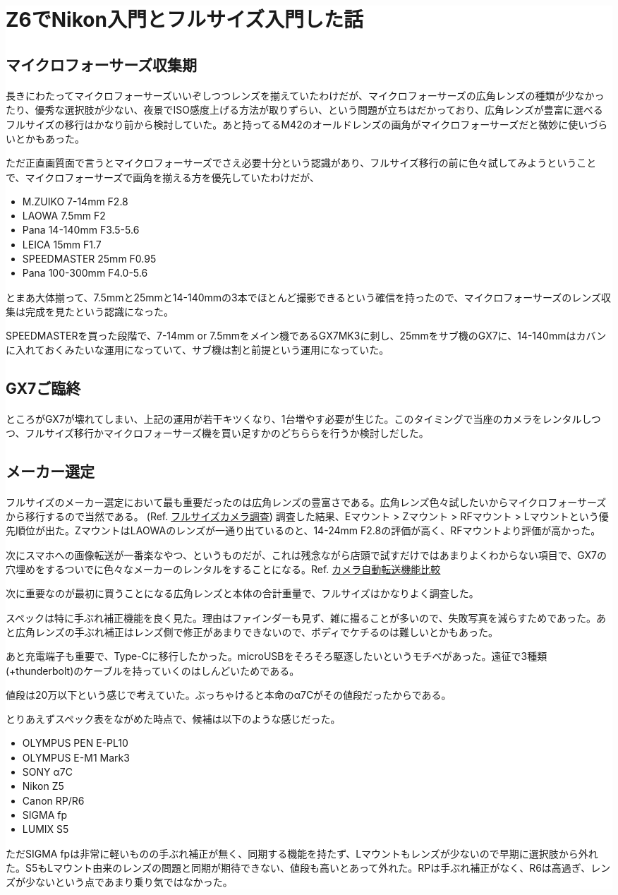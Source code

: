 # Z6でNikon入門とフルサイズ入門した話
## マイクロフォーサーズ収集期
長きにわたってマイクロフォーサーズいいぞしつつレンズを揃えていたわけだが、マイクロフォーサーズの広角レンズの種類が少なかったり、優秀な選択肢が少ない、夜景でISO感度上げる方法が取りずらい、という問題が立ちはだかっており、広角レンズが豊富に選べるフルサイズの移行はかなり前から検討していた。あと持ってるM42のオールドレンズの画角がマイクロフォーサーズだと微妙に使いづらいとかもあった。

ただ正直画質面で言うとマイクロフォーサーズでさえ必要十分という認識があり、フルサイズ移行の前に色々試してみようということで、マイクロフォーサーズで画角を揃える方を優先していたわけだが、

- M.ZUIKO 7-14mm F2.8
- LAOWA 7.5mm F2
- Pana 14-140mm F3.5-5.6
- LEICA 15mm F1.7
- SPEEDMASTER 25mm F0.95
- Pana 100-300mm F4.0-5.6

とまあ大体揃って、7.5mmと25mmと14-140mmの3本でほとんど撮影できるという確信を持ったので、マイクロフォーサーズのレンズ収集は完成を見たという認識になった。

SPEEDMASTERを買った段階で、7-14mm or 7.5mmをメイン機であるGX7MK3に刺し、25mmをサブ機のGX7に、14-140mmはカバンに入れておくみたいな運用になっていて、サブ機は割と前提という運用になっていた。

## GX7ご臨終
ところがGX7が壊れてしまい、上記の運用が若干キツくなり、1台増やす必要が生じた。このタイミングで当座のカメラをレンタルしつつ、フルサイズ移行かマイクロフォーサーズ機を買い足すかのどちららを行うか検討しだした。

## メーカー選定
フルサイズのメーカー選定において最も重要だったのは広角レンズの豊富さである。広角レンズ色々試したいからマイクロフォーサーズから移行するので当然である。 (Ref. [フルサイズカメラ調査](../fullsize/)) 調査した結果、Eマウント > Zマウント > RFマウント > Lマウントという優先順位が出た。ZマウントはLAOWAのレンズが一通り出ているのと、14-24mm F2.8の評価が高く、RFマウントより評価が高かった。

次にスマホへの画像転送が一番楽なやつ、というものだが、これは残念ながら店頭で試すだけではあまりよくわからない項目で、GX7の穴埋めをするついでに色々なメーカーのレンタルをすることになる。Ref. [カメラ自動転送機能比較](../camera-sp/)

次に重要なのが最初に買うことになる広角レンズと本体の合計重量で、フルサイズはかなりよく調査した。

スペックは特に手ぶれ補正機能を良く見た。理由はファインダーも見ず、雑に撮ることが多いので、失敗写真を減らすためであった。あと広角レンズの手ぶれ補正はレンズ側で修正があまりできないので、ボディでケチるのは難しいとかもあった。

あと充電端子も重要で、Type-Cに移行したかった。microUSBをそろそろ駆逐したいというモチベがあった。遠征で3種類(+thunderbolt)のケーブルを持っていくのはしんどいためである。

値段は20万以下という感じで考えていた。ぶっちゃけると本命のα7Cがその値段だったからである。

とりあえずスペック表をながめた時点で、候補は以下のような感じだった。

- OLYMPUS PEN E-PL10
- OLYMPUS E-M1 Mark3
- SONY α7C
- Nikon Z5
- Canon RP/R6
- SIGMA fp
- LUMIX S5

ただSIGMA fpは非常に軽いものの手ぶれ補正が無く、同期する機能を持たず、Lマウントもレンズが少ないので早期に選択肢から外れた。S5もLマウント由来のレンズの問題と同期が期待できない、値段も高いとあって外れた。RPは手ぶれ補正がなく、R6は高過ぎ、レンズが少ないという点であまり乗り気ではなかった。
